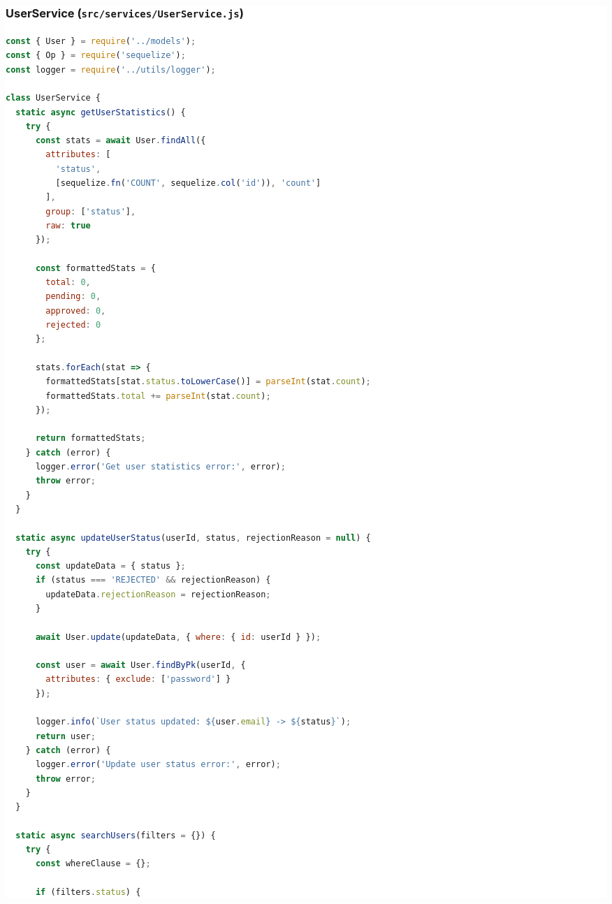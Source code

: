 ### UserService (`src/services/UserService.js`)
```javascript
const { User } = require('../models');
const { Op } = require('sequelize');
const logger = require('../utils/logger');

class UserService {
  static async getUserStatistics() {
    try {
      const stats = await User.findAll({
        attributes: [
          'status',
          [sequelize.fn('COUNT', sequelize.col('id')), 'count']
        ],
        group: ['status'],
        raw: true
      });

      const formattedStats = {
        total: 0,
        pending: 0,
        approved: 0,
        rejected: 0
      };

      stats.forEach(stat => {
        formattedStats[stat.status.toLowerCase()] = parseInt(stat.count);
        formattedStats.total += parseInt(stat.count);
      });

      return formattedStats;
    } catch (error) {
      logger.error('Get user statistics error:', error);
      throw error;
    }
  }

  static async updateUserStatus(userId, status, rejectionReason = null) {
    try {
      const updateData = { status };
      if (status === 'REJECTED' && rejectionReason) {
        updateData.rejectionReason = rejectionReason;
      }

      await User.update(updateData, { where: { id: userId } });
      
      const user = await User.findByPk(userId, {
        attributes: { exclude: ['password'] }
      });
      
      logger.info(`User status updated: ${user.email} -> ${status}`);
      return user;
    } catch (error) {
      logger.error('Update user status error:', error);
      throw error;
    }
  }

  static async searchUsers(filters = {}) {
    try {
      const whereClause = {};
      
      if (filters.status) {
```